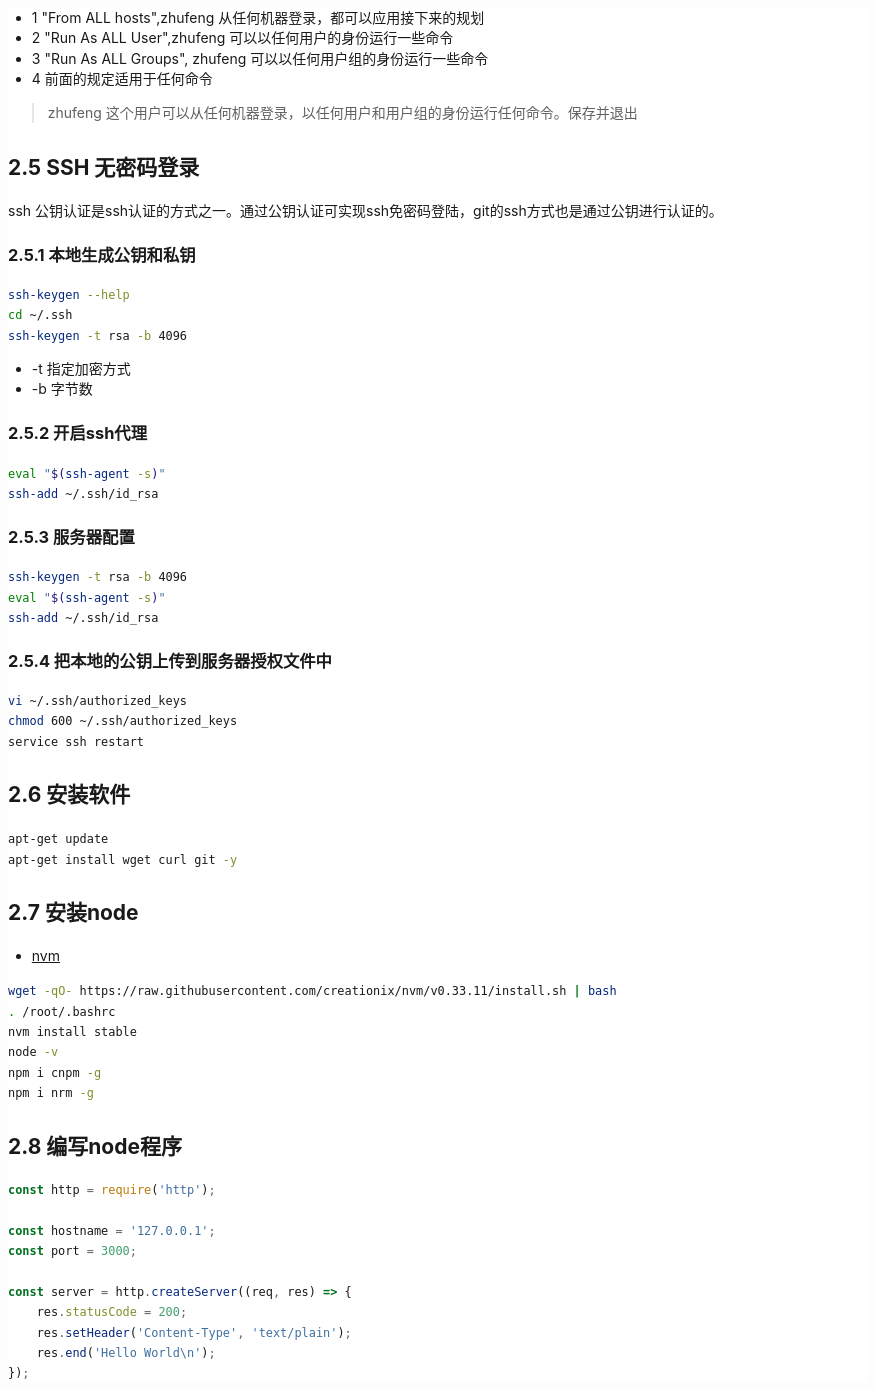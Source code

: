 - 1 "From ALL hosts",zhufeng 从任何机器登录，都可以应用接下来的规划
- 2 "Run As ALL User",zhufeng 可以以任何用户的身份运行一些命令
- 3 "Run As ALL Groups", zhufeng 可以以任何用户组的身份运行一些命令
- 4 前面的规定适用于任何命令
> zhufeng 这个用户可以从任何机器登录，以任何用户和用户组的身份运行任何命令。保存并退出
## 2.5 SSH 无密码登录
ssh 公钥认证是ssh认证的方式之一。通过公钥认证可实现ssh免密码登陆，git的ssh方式也是通过公钥进行认证的。
### 2.5.1 本地生成公钥和私钥
```bash
ssh-keygen --help
cd ~/.ssh
ssh-keygen -t rsa -b 4096
```
- -t 指定加密方式
- -b 字节数
### 2.5.2 开启ssh代理
```bash
eval "$(ssh-agent -s)"
ssh-add ~/.ssh/id_rsa
```
### 2.5.3 服务器配置
```bash
ssh-keygen -t rsa -b 4096
eval "$(ssh-agent -s)"
ssh-add ~/.ssh/id_rsa
```
### 2.5.4 把本地的公钥上传到服务器授权文件中
```bash
vi ~/.ssh/authorized_keys
chmod 600 ~/.ssh/authorized_keys
service ssh restart
```
## 2.6 安装软件
```bash
apt-get update
apt-get install wget curl git -y
```
## 2.7 安装node
- [nvm](https://github.com/creationix/nvm/blob/master/README.md)
```bash
wget -qO- https://raw.githubusercontent.com/creationix/nvm/v0.33.11/install.sh | bash
. /root/.bashrc
nvm install stable
node -v
npm i cnpm -g
npm i nrm -g
```
## 2.8 编写node程序
```js
const http = require('http');

const hostname = '127.0.0.1';
const port = 3000;

const server = http.createServer((req, res) => {
    res.statusCode = 200;
    res.setHeader('Content-Type', 'text/plain');
    res.end('Hello World\n');
});
```
